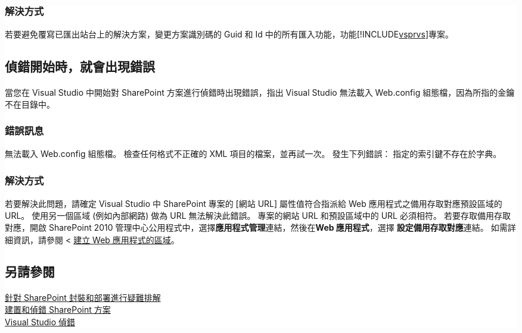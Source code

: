 ### <a name="resolution"></a>解決方式  
 若要避免覆寫已匯出站台上的解決方案，變更方案識別碼的 Guid 和 Id 中的所有匯入功能，功能[!INCLUDE[vsprvs](../sharepoint/includes/vsprvs-md.md)]專案。  
  
## <a name="error-appears-when-debugging-starts"></a>偵錯開始時，就會出現錯誤
 當您在 Visual Studio 中開始對 SharePoint 方案進行偵錯時出現錯誤，指出 Visual Studio 無法載入 Web.config 組態檔，因為所指的金鑰不在目錄中。  
  
### <a name="error-message"></a>錯誤訊息
 無法載入 Web.config 組態檔。 檢查任何格式不正確的 XML 項目的檔案，並再試一次。 發生下列錯誤： 指定的索引鍵不存在於字典。  
  
### <a name="resolution"></a>解決方式  
 若要解決此問題，請確定 Visual Studio 中 SharePoint 專案的 [網站 URL] 屬性值符合指派給 Web 應用程式之備用存取對應預設區域的 URL。 使用另一個區域 (例如內部網路) 做為 URL 無法解決此錯誤。 專案的網站 URL 和預設區域中的 URL 必須相符。 若要存取備用存取對應，開啟 SharePoint 2010 管理中心公用程式中，選擇**應用程式管理**連結，然後在**Web 應用程式**，選擇  **設定備用存取對應**連結。 如需詳細資訊，請參閱 <<c0> [ 建立 Web 應用程式的區域](http://go.microsoft.com/fwlink/?LinkId=192274)。  
  
## <a name="see-also"></a>另請參閱
 [針對 SharePoint 封裝和部署進行疑難排解](../sharepoint/troubleshooting-sharepoint-packaging-and-deployment.md)   
 [建置和偵錯 SharePoint 方案](../sharepoint/building-and-debugging-sharepoint-solutions.md)   
 [Visual Studio 偵錯](/visualstudio/debugger/debugging-in-visual-studio)  
  
  
